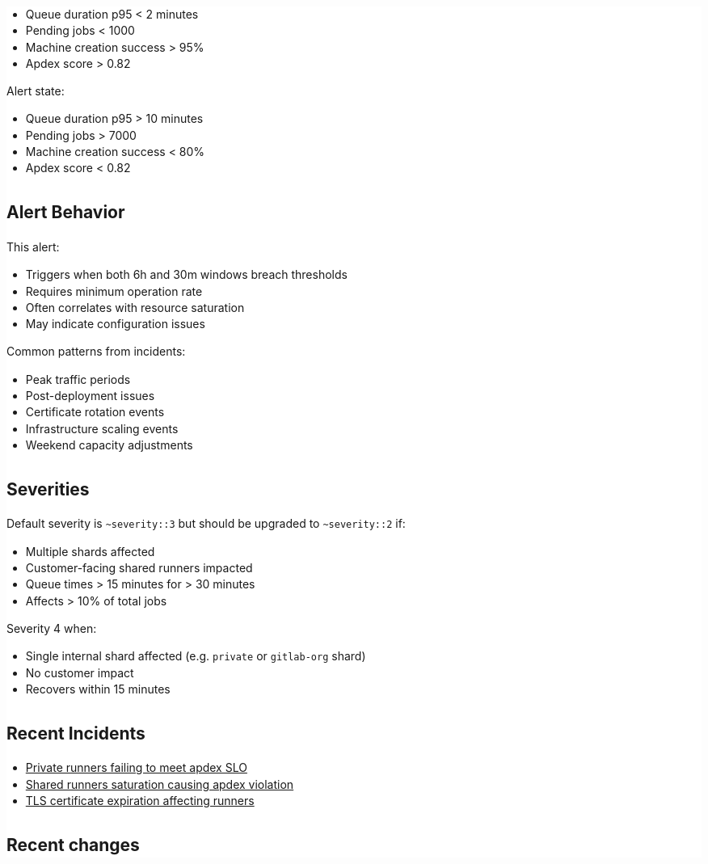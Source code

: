 - Queue duration p95 < 2 minutes
- Pending jobs < 1000
- Machine creation success > 95%
- Apdex score > 0.82

Alert state:

- Queue duration p95 > 10 minutes
- Pending jobs > 7000
- Machine creation success < 80%
- Apdex score < 0.82

## Alert Behavior

This alert:

- Triggers when both 6h and 30m windows breach thresholds
- Requires minimum operation rate
- Often correlates with resource saturation
- May indicate configuration issues

Common patterns from incidents:

- Peak traffic periods
- Post-deployment issues
- Certificate rotation events
- Infrastructure scaling events
- Weekend capacity adjustments

## Severities

Default severity is `~severity::3` but should be upgraded to `~severity::2` if:

- Multiple shards affected
- Customer-facing shared runners impacted
- Queue times > 15 minutes for > 30 minutes
- Affects > 10% of total jobs

Severity 4 when:

- Single internal shard affected (e.g. `private` or `gitlab-org` shard)
- No customer impact
- Recovers within 15 minutes

## Recent Incidents

- [Private runners failing to meet apdex SLO](https://gitlab.com/gitlab-com/gl-infra/production/-/issues/18892)
- [Shared runners saturation causing apdex violation](https://gitlab.com/gitlab-com/gl-infra/production/-/issues/18738)
- [TLS certificate expiration affecting runners](https://gitlab.com/gitlab-com/gl-infra/production/-/issues/18697)

## Recent changes
